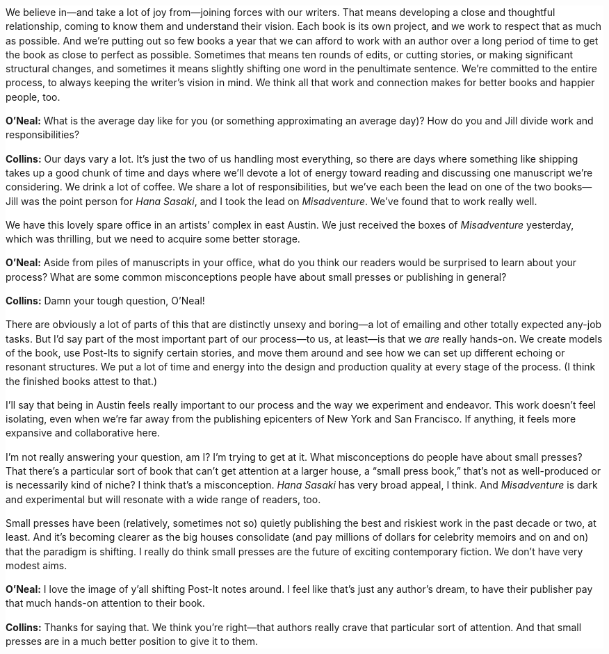 We believe in—and take a lot of joy from—joining forces with our writers. That means developing a close and thoughtful relationship, coming to know them and understand their vision. Each book is its own project, and we work to respect that as much as possible. And we’re putting out so few books a year that we can afford to work with an author over a long period of time to get the book as close to perfect as possible. Sometimes that means ten rounds of edits, or cutting stories, or making significant structural changes, and sometimes it means slightly shifting one word in the penultimate sentence. We’re committed to the entire process, to always keeping the writer’s vision in mind. We think all that work and connection makes for better books and happier people, too.

**O’Neal:** What is the average day like for you (or something approximating an average day)? How do you and Jill divide work and responsibilities?

**Collins:** Our days vary a lot. It’s just the two of us handling most everything, so there are days where something like shipping takes up a good chunk of time and days where we’ll devote a lot of energy toward reading and discussing one manuscript we’re considering. We drink a lot of coffee. We share a lot of responsibilities, but we’ve each been the lead on one of the two books—Jill was the point person for _Hana Sasaki_, and I took the lead on _Misadventure_. We’ve found that to work really well.

We have this lovely spare office in an artists’ complex in east Austin. We just received the boxes of _Misadventure_ yesterday, which was thrilling, but we need to acquire some better storage.

**O’Neal:** Aside from piles of manuscripts in your office, what do you think our readers would be surprised to learn about your process? What are some common misconceptions people have about small presses or publishing in general?

**Collins:** Damn your tough question, O’Neal!

There are obviously a lot of parts of this that are distinctly unsexy and boring—a lot of emailing and other totally expected any-job tasks. But I’d say part of the most important part of our process—to us, at least—is that we _are_ really hands-on. We create models of the book, use Post-Its to signify certain stories, and move them around and see how we can set up different echoing or resonant structures. We put a lot of time and energy into the design and production quality at every stage of the process. (I think the finished books attest to that.)

I’ll say that being in Austin feels really important to our process and the way we experiment and endeavor. This work doesn’t feel isolating, even when we’re far away from the publishing epicenters of New York and San Francisco. If anything, it feels more expansive and collaborative here.

I’m not really answering your question, am I? I’m trying to get at it. What misconceptions do people have about small presses? That there’s a particular sort of book that can’t get attention at a larger house, a “small press book,” that’s not as well-produced or is necessarily kind of niche? I think that’s a misconception. _Hana Sasaki_ has very broad appeal, I think. And _Misadventure_ is dark and experimental but will resonate with a wide range of readers, too.

Small presses have been (relatively, sometimes not so) quietly publishing the best and riskiest work in the past decade or two, at least. And it’s becoming clearer as the big houses consolidate (and pay millions of dollars for celebrity memoirs and on and on) that the paradigm is shifting. I really do think small presses are the future of exciting contemporary fiction. We don’t have very modest aims.

**O’Neal:** I love the image of y’all shifting Post-It notes around. I feel like that’s just any author’s dream, to have their publisher pay that much hands-on attention to their book.

**Collins:** Thanks for saying that. We think you’re right—that authors really crave that particular sort of attention. And that small presses are in a much better position to give it to them.
